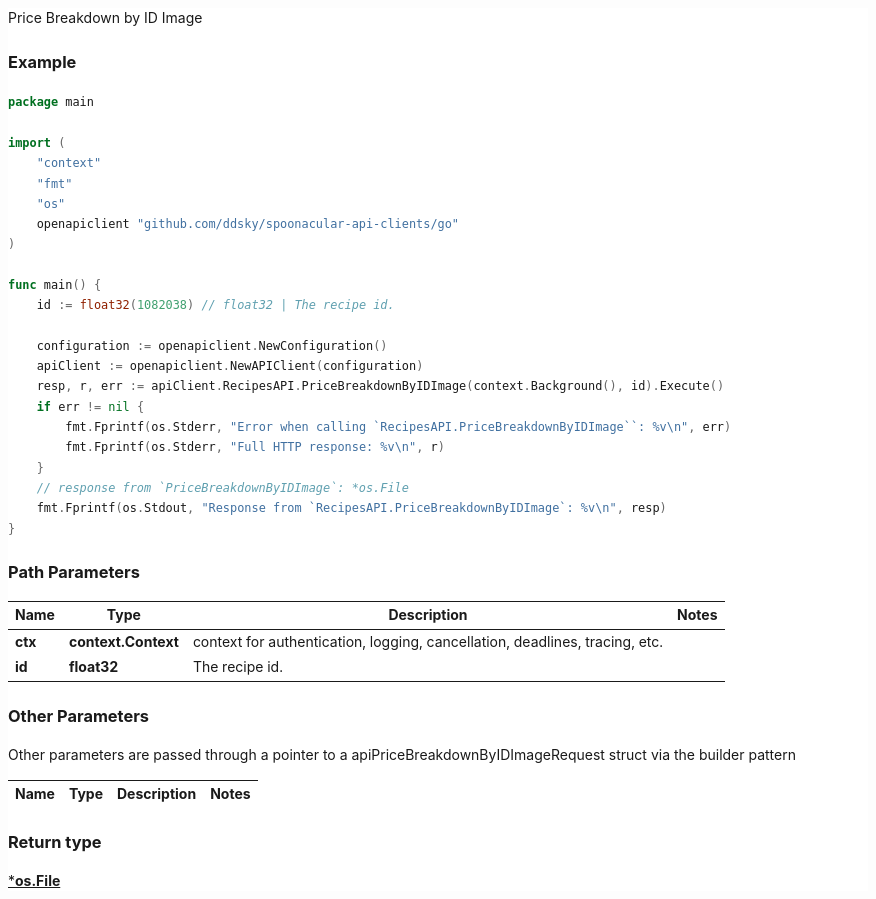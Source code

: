 Price Breakdown by ID Image



### Example

```go
package main

import (
	"context"
	"fmt"
	"os"
	openapiclient "github.com/ddsky/spoonacular-api-clients/go"
)

func main() {
	id := float32(1082038) // float32 | The recipe id.

	configuration := openapiclient.NewConfiguration()
	apiClient := openapiclient.NewAPIClient(configuration)
	resp, r, err := apiClient.RecipesAPI.PriceBreakdownByIDImage(context.Background(), id).Execute()
	if err != nil {
		fmt.Fprintf(os.Stderr, "Error when calling `RecipesAPI.PriceBreakdownByIDImage``: %v\n", err)
		fmt.Fprintf(os.Stderr, "Full HTTP response: %v\n", r)
	}
	// response from `PriceBreakdownByIDImage`: *os.File
	fmt.Fprintf(os.Stdout, "Response from `RecipesAPI.PriceBreakdownByIDImage`: %v\n", resp)
}
```

### Path Parameters


Name | Type | Description  | Notes
------------- | ------------- | ------------- | -------------
**ctx** | **context.Context** | context for authentication, logging, cancellation, deadlines, tracing, etc.
**id** | **float32** | The recipe id. | 

### Other Parameters

Other parameters are passed through a pointer to a apiPriceBreakdownByIDImageRequest struct via the builder pattern


Name | Type | Description  | Notes
------------- | ------------- | ------------- | -------------


### Return type

[***os.File**](*os.File.md)
